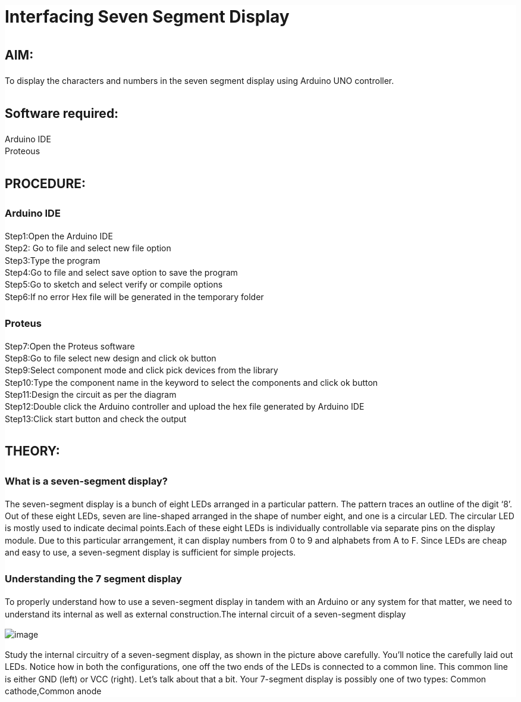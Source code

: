 # Interfacing Seven Segment Display

## AIM:
To display the characters and numbers in the seven segment display using Arduino UNO controller.

## Software required:
Arduino IDE </br>
Proteous

## PROCEDURE:
### Arduino IDE
Step1:Open the Arduino IDE </br>
Step2: Go to file and select new file option </br>
Step3:Type the program </br>
Step4:Go to file and select save option to save the program </br>
Step5:Go to sketch and select verify or compile options </br>
Step6:If no error Hex file will be generated in the temporary folder </br>
### Proteus
Step7:Open the Proteus software </br>
Step8:Go to file select new design and click ok button </br>
Step9:Select component mode and click pick devices from the library </br>
Step10:Type the component name in the keyword to select the components and click ok button </br>
Step11:Design the circuit as per the diagram </br>
Step12:Double click the Arduino controller and upload the hex file generated by Arduino IDE </br>
Step13:Click start button and check the output

## THEORY:

### What is a seven-segment display?

The seven-segment display is a bunch of eight LEDs arranged in a particular pattern. The pattern traces an outline of the digit ‘8’. Out of these eight LEDs, seven are line-shaped arranged in the shape of number eight, and one is a circular LED. The circular LED is mostly used to indicate decimal points.Each of these eight LEDs is individually controllable via separate pins on the display module. Due to this particular arrangement, it can display numbers from 0 to 9 and alphabets from A to F. Since LEDs are cheap and easy to use, a seven-segment display is sufficient for simple projects.

### Understanding the 7 segment display

To properly understand how to use a seven-segment display in tandem with an Arduino or any system for that matter, we need to understand its internal as well as external construction.The internal circuit of a seven-segment display

![image](https://user-images.githubusercontent.com/71547910/235332708-1cd24f92-c15c-44eb-aade-e2bad64f6f5b.png)

Study the internal circuitry of a seven-segment display, as shown in the picture above carefully. You’ll notice the carefully laid out LEDs. Notice how in both the configurations, one off the two ends of the LEDs is connected to a common line. This common line is either GND (left) or VCC (right). Let’s talk about that a bit. Your 7-segment display is possibly one of two types: Common cathode,Common anode
